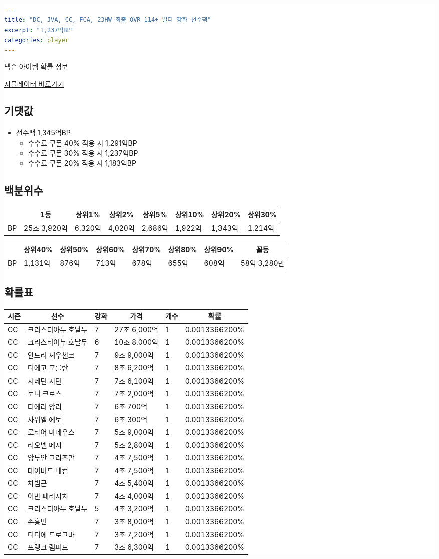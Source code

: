 ```yaml
---
title: "DC, JVA, CC, FCA, 23HW 최종 OVR 114+ 멀티 강화 선수팩"
excerpt: "1,237억BP"
categories: player
---
```

[넥슨 아이템 확률 정보](http://iteminfo.nexon.com/probability/fco?sn=8134)

[시뮬레이터 바로가기](/simulator/8134)
## 기댓값
- 선수팩 1,345억BP
  - 수수료 쿠폰 40% 적용 시 1,291억BP
  - 수수료 쿠폰 30% 적용 시 1,237억BP
  - 수수료 쿠폰 20% 적용 시 1,183억BP


## 백분위수

||1등|상위1%|상위2%|상위5%|상위10%|상위20%|상위30%|
|---|---|---|---|---|---|---|---|
|BP|25조 3,920억|6,320억|4,020억|2,686억|1,922억|1,343억|1,214억|

||상위40%|상위50%|상위60%|상위70%|상위80%|상위90%|꼴등|
|---|---|---|---|---|---|---|---|
|BP|1,131억|876억|713억|678억|655억|608억|58억 3,280만|


## 확률표

|시즌|선수|강화|가격|개수|확률|
|---|---|---|---|---|---|
|CC|크리스티아누 호날두|7|27조 6,000억|1|0.0013366200%|
|CC|크리스티아누 호날두|6|10조 8,000억|1|0.0013366200%|
|CC|안드리 셰우첸코|7|9조 9,000억|1|0.0013366200%|
|CC|디에고 포를란|7|8조 6,200억|1|0.0013366200%|
|CC|지네딘 지단|7|7조 6,100억|1|0.0013366200%|
|CC|토니 크로스|7|7조 2,000억|1|0.0013366200%|
|CC|티에리 앙리|7|6조 700억|1|0.0013366200%|
|CC|사뮈엘 에토|7|6조 300억|1|0.0013366200%|
|CC|로타어 마테우스|7|5조 9,000억|1|0.0013366200%|
|CC|리오넬 메시|7|5조 2,800억|1|0.0013366200%|
|CC|앙투안 그리즈만|7|4조 7,500억|1|0.0013366200%|
|CC|데이비드 베컴|7|4조 7,500억|1|0.0013366200%|
|CC|차범근|7|4조 5,400억|1|0.0013366200%|
|CC|이반 페리시치|7|4조 4,000억|1|0.0013366200%|
|CC|크리스티아누 호날두|5|4조 3,200억|1|0.0013366200%|
|CC|손흥민|7|3조 8,000억|1|0.0013366200%|
|CC|디디에 드로그바|7|3조 7,200억|1|0.0013366200%|
|CC|프랭크 램파드|7|3조 6,300억|1|0.0013366200%|